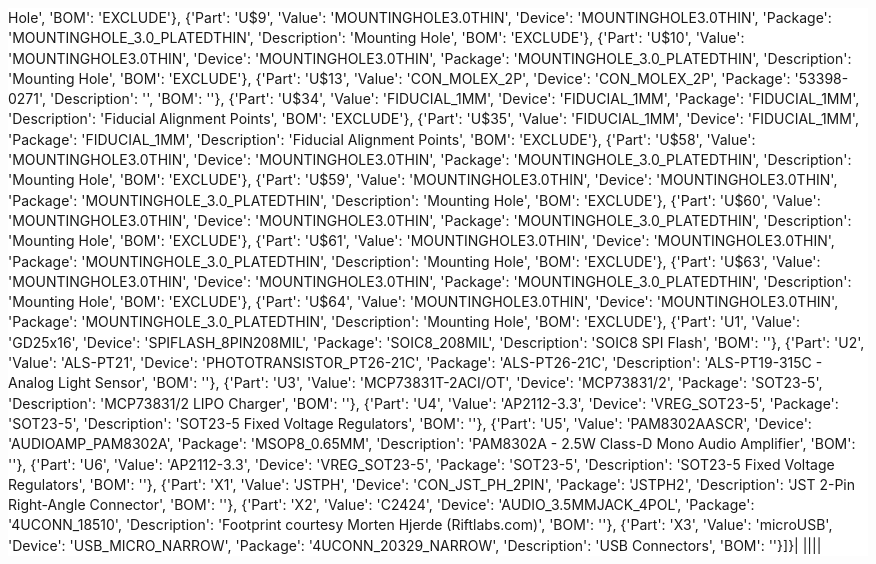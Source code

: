 Hole', 'BOM': 'EXCLUDE'}, {'Part': 'U$9', 'Value': 'MOUNTINGHOLE3.0THIN', 'Device': 'MOUNTINGHOLE3.0THIN', 'Package': 'MOUNTINGHOLE_3.0_PLATEDTHIN', 'Description': 'Mounting Hole', 'BOM': 'EXCLUDE'}, {'Part': 'U$10', 'Value': 'MOUNTINGHOLE3.0THIN', 'Device': 'MOUNTINGHOLE3.0THIN', 'Package': 'MOUNTINGHOLE_3.0_PLATEDTHIN', 'Description': 'Mounting Hole', 'BOM': 'EXCLUDE'}, {'Part': 'U$13', 'Value': 'CON_MOLEX_2P', 'Device': 'CON_MOLEX_2P', 'Package': '53398-0271', 'Description': '', 'BOM': ''}, {'Part': 'U$34', 'Value': 'FIDUCIAL_1MM', 'Device': 'FIDUCIAL_1MM', 'Package': 'FIDUCIAL_1MM', 'Description': 'Fiducial Alignment Points', 'BOM': 'EXCLUDE'}, {'Part': 'U$35', 'Value': 'FIDUCIAL_1MM', 'Device': 'FIDUCIAL_1MM', 'Package': 'FIDUCIAL_1MM', 'Description': 'Fiducial Alignment Points', 'BOM': 'EXCLUDE'}, {'Part': 'U$58', 'Value': 'MOUNTINGHOLE3.0THIN', 'Device': 'MOUNTINGHOLE3.0THIN', 'Package': 'MOUNTINGHOLE_3.0_PLATEDTHIN', 'Description': 'Mounting Hole', 'BOM': 'EXCLUDE'}, {'Part': 'U$59', 'Value': 'MOUNTINGHOLE3.0THIN', 'Device': 'MOUNTINGHOLE3.0THIN', 'Package': 'MOUNTINGHOLE_3.0_PLATEDTHIN', 'Description': 'Mounting Hole', 'BOM': 'EXCLUDE'}, {'Part': 'U$60', 'Value': 'MOUNTINGHOLE3.0THIN', 'Device': 'MOUNTINGHOLE3.0THIN', 'Package': 'MOUNTINGHOLE_3.0_PLATEDTHIN', 'Description': 'Mounting Hole', 'BOM': 'EXCLUDE'}, {'Part': 'U$61', 'Value': 'MOUNTINGHOLE3.0THIN', 'Device': 'MOUNTINGHOLE3.0THIN', 'Package': 'MOUNTINGHOLE_3.0_PLATEDTHIN', 'Description': 'Mounting Hole', 'BOM': 'EXCLUDE'}, {'Part': 'U$63', 'Value': 'MOUNTINGHOLE3.0THIN', 'Device': 'MOUNTINGHOLE3.0THIN', 'Package': 'MOUNTINGHOLE_3.0_PLATEDTHIN', 'Description': 'Mounting Hole', 'BOM': 'EXCLUDE'}, {'Part': 'U$64', 'Value': 'MOUNTINGHOLE3.0THIN', 'Device': 'MOUNTINGHOLE3.0THIN', 'Package': 'MOUNTINGHOLE_3.0_PLATEDTHIN', 'Description': 'Mounting Hole', 'BOM': 'EXCLUDE'}, {'Part': 'U1', 'Value': 'GD25x16', 'Device': 'SPIFLASH_8PIN208MIL', 'Package': 'SOIC8_208MIL', 'Description': 'SOIC8 SPI Flash', 'BOM': ''}, {'Part': 'U2', 'Value': 'ALS-PT21', 'Device': 'PHOTOTRANSISTOR_PT26-21C', 'Package': 'ALS-PT26-21C', 'Description': 'ALS-PT19-315C - Analog Light Sensor', 'BOM': ''}, {'Part': 'U3', 'Value': 'MCP73831T-2ACI/OT', 'Device': 'MCP73831/2', 'Package': 'SOT23-5', 'Description': 'MCP73831/2 LIPO Charger', 'BOM': ''}, {'Part': 'U4', 'Value': 'AP2112-3.3', 'Device': 'VREG_SOT23-5', 'Package': 'SOT23-5', 'Description': 'SOT23-5 Fixed Voltage Regulators', 'BOM': ''}, {'Part': 'U5', 'Value': 'PAM8302AASCR', 'Device': 'AUDIOAMP_PAM8302A', 'Package': 'MSOP8_0.65MM', 'Description': 'PAM8302A - 2.5W Class-D Mono Audio Amplifier', 'BOM': ''}, {'Part': 'U6', 'Value': 'AP2112-3.3', 'Device': 'VREG_SOT23-5', 'Package': 'SOT23-5', 'Description': 'SOT23-5 Fixed Voltage Regulators', 'BOM': ''}, {'Part': 'X1', 'Value': 'JSTPH', 'Device': 'CON_JST_PH_2PIN', 'Package': 'JSTPH2', 'Description': 'JST 2-Pin Right-Angle Connector', 'BOM': ''}, {'Part': 'X2', 'Value': 'C2424', 'Device': 'AUDIO_3.5MMJACK_4POL', 'Package': '4UCONN_18510', 'Description': 'Footprint courtesy Morten Hjerde (Riftlabs.com)', 'BOM': ''}, {'Part': 'X3', 'Value': 'microUSB', 'Device': 'USB_MICRO_NARROW', 'Package': '4UCONN_20329_NARROW', 'Description': 'USB Connectors', 'BOM': ''}]}|
||||
